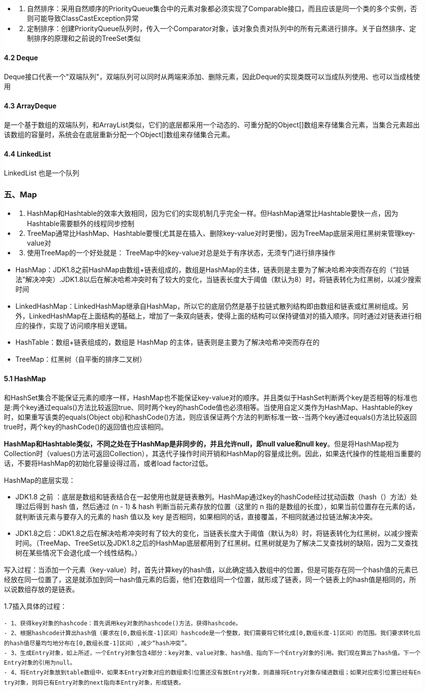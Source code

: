- 1) 自然排序：采用自然顺序的PriorityQueue集合中的元素对象都必须实现了Comparable接口，而且应该是同一个类的多个实例，否则可能导致ClassCastException异常
- 2) 定制排序：创建PriorityQueue队列时，传入一个Comparator对象，该对象负责对队列中的所有元素进行排序。关于自然排序、定制排序的原理和之前说的TreeSet类似

#### 4.2 Deque

Deque接口代表一个"双端队列"，双端队列可以同时从两端来添加、删除元素，因此Deque的实现类既可以当成队列使用、也可以当成栈使用

#### 4.3 ArrayDeque

是一个基于数组的双端队列，和ArrayList类似，它们的底层都采用一个动态的、可重分配的Object[]数组来存储集合元素，当集合元素超出该数组的容量时，系统会在底层重新分配一个Object[]数组来存储集合元素。

#### 4.4 LinkedList

LinkedList 也是一个队列

### 五、Map

- 1) HashMap和Hashtable的效率大致相同，因为它们的实现机制几乎完全一样。但HashMap通常比Hashtable要快一点，因为Hashtable需要额外的线程同步控制
- 2) TreeMap通常比HashMap、Hashtable要慢(尤其是在插入、删除key-value对时更慢)，因为TreeMap底层采用红黑树来管理key-value对
- 3) 使用TreeMap的一个好处就是： TreeMap中的key-value对总是处于有序状态，无须专门进行排序操作

- HashMap：JDK1.8之前HashMap由数组+链表组成的，数组是HashMap的主体，链表则是主要为了解决哈希冲突而存在的（“拉链法”解决冲突）.JDK1.8以后在解决哈希冲突时有了较大的变化，当链表长度大于阈值（默认为8）时，将链表转化为红黑树，以减少搜索时间
- LinkedHashMap：LinkedHashMap继承自HashMap，所以它的底层仍然是基于拉链式散列结构即由数组和链表或红黑树组成。另外，LinkedHashMap在上面结构的基础上，增加了一条双向链表，使得上面的结构可以保持键值对的插入顺序。同时通过对链表进行相应的操作，实现了访问顺序相关逻辑。
- HashTable：数组+链表组成的，数组是 HashMap 的主体，链表则是主要为了解决哈希冲突而存在的
- TreeMap：红黑树（自平衡的排序二叉树）


#### 5.1 HashMap

和HashSet集合不能保证元素的顺序一样，HashMap也不能保证key-value对的顺序。并且类似于HashSet判断两个key是否相等的标准也是:两个key通过equals()方法比较返回true、同时两个key的hashCode值也必须相等。当使用自定义类作为HashMap、Hashtable的key时，如果重写该类的equals(Object obj)和hashCode()方法，则应该保证两个方法的判断标准一致--当两个key通过equals()方法比较返回true时，两个key的hashCode()的返回值也应该相同。

**HashMap和Hashtable类似，不同之处在于HashMap是非同步的，并且允许null，即null value和null key**。但是将HashMap视为Collection时（values()方法可返回Collection），其迭代子操作时间开销和HashMap的容量成比例。因此，如果迭代操作的性能相当重要的话，不要将HashMap的初始化容量设得过高，或者load factor过低。

HashMap的底层实现：

- JDK1.8 之前 ：底层是数组和链表结合在一起使用也就是链表散列。HashMap通过key的hashCode经过扰动函数（hash（）方法）处理过后得到 hash 值，然后通过 (n - 1) & hash 判断当前元素存放的位置（这里的 n 指的是数组的长度），如果当前位置存在元素的话，就判断该元素与要存入的元素的 hash 值以及 key 是否相同，如果相同的话，直接覆盖，不相同就通过拉链法解决冲突。

- JDK1.8之后：JDK1.8之后在解决哈希冲突时有了较大的变化，当链表长度大于阈值（默认为8）时，将链表转化为红黑树，以减少搜索时间。（TreeMap、TreeSet以及JDK1.8之后的HashMap底层都用到了红黑树。红黑树就是为了解决二叉查找树的缺陷，因为二叉查找树在某些情况下会退化成一个线性结构。）

写入过程：当添加一个元素（key-value）时，首先计算key的hash值，以此确定插入数组中的位置，但是可能存在同一个hash值的元素已经放在同一位置了，这是就添加到同一hash值元素的后面，他们在数组同一个位置，就形成了链表，同一个链表上的hash值是相同的，所以说数组存放的是链表。

1.7插入具体的过程：

	- 1、获得key对象的hashcode：首先调用key对象的hashcode()方法，获得hashcode。
	- 2、根据hashcode计算出hash值（要求在[0,数组长度-1]区间）hashcode是一个整数，我们需要将它转化成[0,数组长度-1]区间）的范围。我们要求转化后的hash值尽量均匀地分布在[0,数组长度-1]区间）,减少“hash冲突”。
	- 3、生成Entry对象，如上所述，一个Entry对象包含4部分：key对象、value对象、hash值、指向下一个Entry对象的引用。我们现在算出了hash值。下一个Entry对象的引用为null。
	- 4、将Entry对象放到table数组中，如果本Entry对象对应的数组索引位置还没有放Entry对象，则直接将Entry对象存储进数组；如果对应索引位置已经有Entry对象，则将已有Entry对象的next指向本Entry对象，形成链表。
